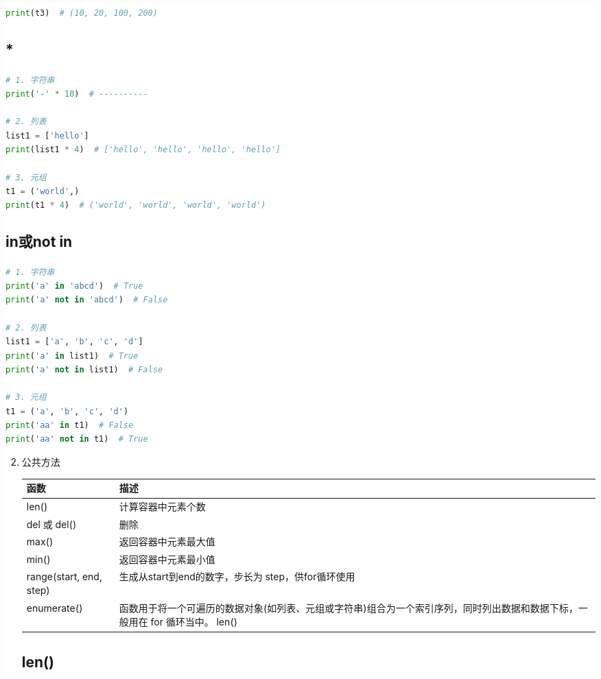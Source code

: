    ```python
   print(t3)  # (10, 20, 100, 200)
   ```

   ## *

   ```python
   # 1. 字符串
   print('-' * 10)  # ----------
   
   # 2. 列表
   list1 = ['hello']
   print(list1 * 4)  # ['hello', 'hello', 'hello', 'hello']
   
   # 3. 元组
   t1 = ('world',)
   print(t1 * 4)  # ('world', 'world', 'world', 'world')
   ```

   ##  in或not in

   ```python
   # 1. 字符串
   print('a' in 'abcd')  # True
   print('a' not in 'abcd')  # False
   
   # 2. 列表
   list1 = ['a', 'b', 'c', 'd']
   print('a' in list1)  # True
   print('a' not in list1)  # False
   
   # 3. 元组
   t1 = ('a', 'b', 'c', 'd')
   print('aa' in t1)  # False
   print('aa' not in t1)  # True
   ```

2. 公共方法

   | 函数                    | 描述                                                         |
   | ----------------------- | ------------------------------------------------------------ |
   | len()                   | 计算容器中元素个数                                           |
   | del 或 del()            | 删除                                                         |
   | max()                   | 返回容器中元素最大值                                         |
   | min()                   | 返回容器中元素最小值                                         |
   | range(start, end, step) | 生成从start到end的数字，步长为 step，供for循环使用           |
   | enumerate()             | 函数用于将一个可遍历的数据对象(如列表、元组或字符串)组合为一个索引序列，同时列出数据和数据下标，一般用在 for 循环当中。 len() |

   ## len()
